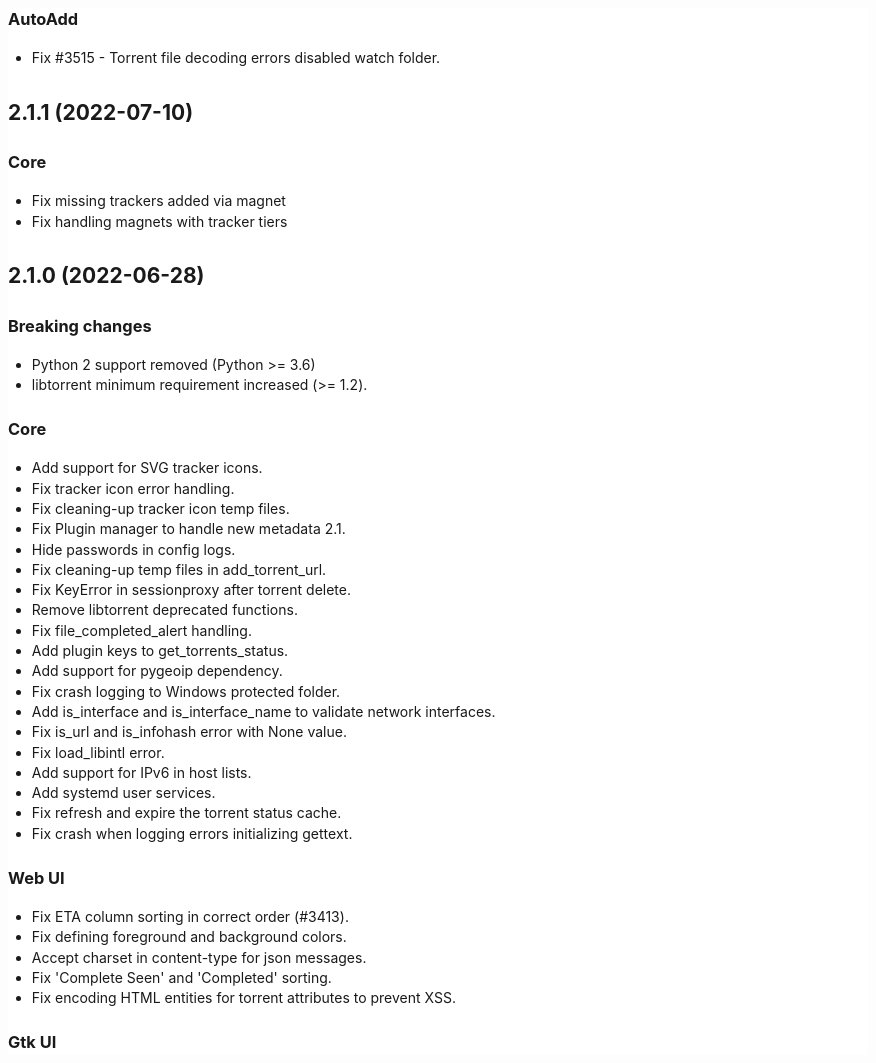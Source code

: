 ### AutoAdd

- Fix #3515 - Torrent file decoding errors disabled watch folder.

## 2.1.1 (2022-07-10)

### Core

- Fix missing trackers added via magnet
- Fix handling magnets with tracker tiers

## 2.1.0 (2022-06-28)

### Breaking changes

- Python 2 support removed (Python >= 3.6)
- libtorrent minimum requirement increased (>= 1.2).

### Core

- Add support for SVG tracker icons.
- Fix tracker icon error handling.
- Fix cleaning-up tracker icon temp files.
- Fix Plugin manager to handle new metadata 2.1.
- Hide passwords in config logs.
- Fix cleaning-up temp files in add_torrent_url.
- Fix KeyError in sessionproxy after torrent delete.
- Remove libtorrent deprecated functions.
- Fix file_completed_alert handling.
- Add plugin keys to get_torrents_status.
- Add support for pygeoip dependency.
- Fix crash logging to Windows protected folder.
- Add is_interface and is_interface_name to validate network interfaces.
- Fix is_url and is_infohash error with None value.
- Fix load_libintl error.
- Add support for IPv6 in host lists.
- Add systemd user services.
- Fix refresh and expire the torrent status cache.
- Fix crash when logging errors initializing gettext.

### Web UI

- Fix ETA column sorting in correct order (#3413).
- Fix defining foreground and background colors.
- Accept charset in content-type for json messages.
- Fix 'Complete Seen' and 'Completed' sorting.
- Fix encoding HTML entities for torrent attributes to prevent XSS.

### Gtk UI
